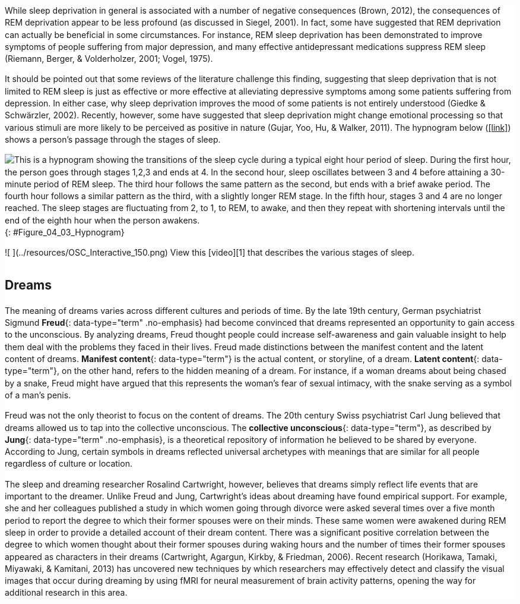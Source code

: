 While sleep deprivation in general is associated with a number of negative consequences (Brown, 2012), the consequences of REM deprivation appear to be less profound (as discussed in Siegel, 2001). In fact, some have suggested that REM deprivation can actually be beneficial in some circumstances. For instance, REM sleep deprivation has been demonstrated to improve symptoms of people suffering from major depression, and many effective antidepressant medications suppress REM sleep (Riemann, Berger, &amp; Volderholzer, 2001; Vogel, 1975).

It should be pointed out that some reviews of the literature challenge this finding, suggesting that sleep deprivation that is not limited to REM sleep is just as effective or more effective at alleviating depressive symptoms among some patients suffering from depression. In either case, why sleep deprivation improves the mood of some patients is not entirely understood (Giedke &amp; Schwärzler, 2002). Recently, however, some have suggested that sleep deprivation might change emotional processing so that various stimuli are more likely to be perceived as positive in nature (Gujar, Yoo, Hu, &amp; Walker, 2011). The hypnogram below ([\[link\]](#Figure_04_03_Hypnogram)) shows a person’s passage through the stages of sleep.

![This is a hypnogram showing the transitions of the sleep cycle during a typical eight hour period of sleep. During the first hour, the person goes through stages 1,2,3 and ends at 4. In the second hour, sleep oscillates between 3 and 4 before attaining a 30-minute period of REM sleep. The third hour follows the same pattern as the second, but ends with a brief awake period. The fourth hour follows a similar pattern as the third, with a slightly longer REM stage. In the fifth hour, stages 3 and 4 are no longer reached. The sleep stages are fluctuating from 2, to 1, to REM, to awake, and then they repeat with shortening intervals until the end of the eighth hour when the person awakens.](../resources/CNX_Psych_04_03_Hypnogram.jpg "A hypnogram is a diagram of the stages of sleep as they occur during a period of sleep. This hypnogram illustrates how an individual moves through the various stages of sleep."){: #Figure_04_03_Hypnogram}

<div data-type="note" data-has-label="true" class="note psychology link-to-learning" data-label="Link to Learning" markdown="1">
<span data-type="media" data-alt=" "> ![ ](../resources/OSC_Interactive_150.png) </span>
View this [video][1] that describes the various stages of sleep.

</div>

## Dreams

The meaning of dreams varies across different cultures and periods of time. By the late 19th century, German psychiatrist Sigmund **Freud**{: data-type="term" .no-emphasis} had become convinced that dreams represented an opportunity to gain access to the unconscious. By analyzing dreams, Freud thought people could increase self-awareness and gain valuable insight to help them deal with the problems they faced in their lives. Freud made distinctions between the manifest content and the latent content of dreams. **Manifest content**{: data-type="term"} is the actual content, or storyline, of a dream. **Latent content**{: data-type="term"}, on the other hand, refers to the hidden meaning of a dream. For instance, if a woman dreams about being chased by a snake, Freud might have argued that this represents the woman’s fear of sexual intimacy, with the snake serving as a symbol of a man’s penis.

Freud was not the only theorist to focus on the content of dreams. The 20th century Swiss psychiatrist Carl Jung believed that dreams allowed us to tap into the collective unconscious. The **collective unconscious**{: data-type="term"}, as described by **Jung**{: data-type="term" .no-emphasis}, is a theoretical repository of information he believed to be shared by everyone. According to Jung, certain symbols in dreams reflected universal archetypes with meanings that are similar for all people regardless of culture or location.

The sleep and dreaming researcher Rosalind Cartwright, however, believes that dreams simply reflect life events that are important to the dreamer. Unlike Freud and Jung, Cartwright’s ideas about dreaming have found empirical support. For example, she and her colleagues published a study in which women going through divorce were asked several times over a five month period to report the degree to which their former spouses were on their minds. These same women were awakened during REM sleep in order to provide a detailed account of their dream content. There was a significant positive correlation between the degree to which women thought about their former spouses during waking hours and the number of times their former spouses appeared as characters in their dreams (Cartwright, Agargun, Kirkby, &amp; Friedman, 2006). Recent research (Horikawa, Tamaki, Miyawaki, &amp; Kamitani, 2013) has uncovered new techniques by which researchers may effectively detect and classify the visual images that occur during dreaming by using fMRI for neural measurement of brain activity patterns, opening the way for additional research in this area.


[1]: http://openstaxcollege.org/l/sleepstages